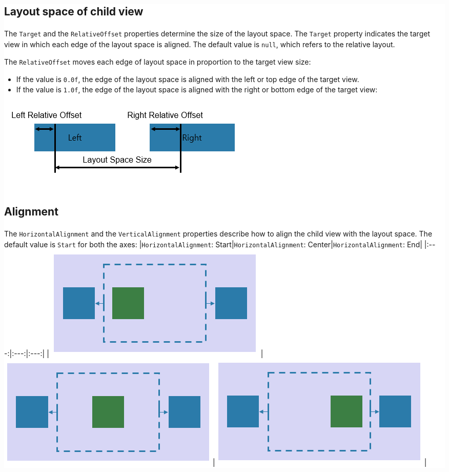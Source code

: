 ## Layout space of child view

The `Target` and the `RelativeOffset` properties determine the size of the layout space. The `Target` property indicates the target view in which each edge of the layout space is aligned. The default value is `null`, which refers to the relative layout.

The `RelativeOffset` moves each edge of layout space in proportion to the target view size:
- If the value is `0.0f`, the edge of the layout space is aligned with the left or top edge of the target view.
- If the value is `1.0f`, the edge of the layout space is aligned with the right or bottom edge of the target view:

![RelativeLayoutTargetRelativeOffset](./media/relativeLayoutTargetRelativeOffset.png)

## Alignment

The `HorizontalAlignment` and the `VerticalAlignment` properties describe how to align the child view with the layout space. The default value is `Start` for both the axes:
 |`HorizontalAlignment`: Start|`HorizontalAlignment`: Center|`HorizontalAlignment`: End|
 |:---:|:---:|:---:|
 |![RelativeAlignStart](./media/relativeLayoutAlignStart.png)|![RelativeAlignCenter](./media/relativeLayoutAlignCenter.png)|![RelativeAlignEnd](./media/relativeLayoutAlignEnd.png)|
